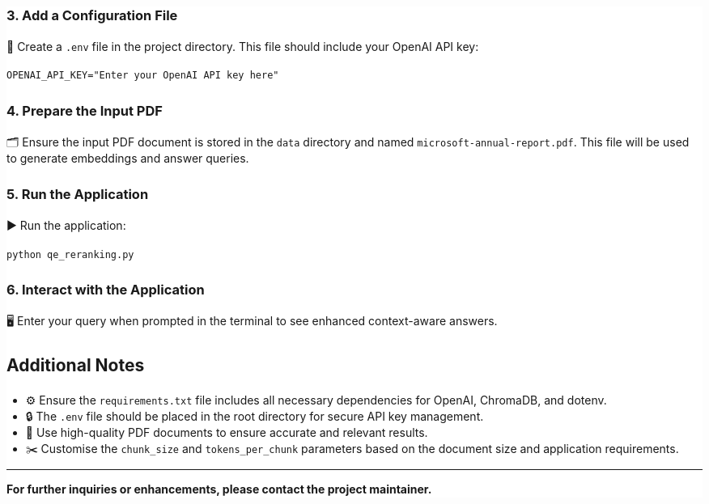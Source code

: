 ### 3. Add a Configuration File
🔑 Create a `.env` file in the project directory. This file should include your OpenAI API key:
```plaintext
OPENAI_API_KEY="Enter your OpenAI API key here"
```

### 4. Prepare the Input PDF
🗂️ Ensure the input PDF document is stored in the `data` directory and named `microsoft-annual-report.pdf`. This file will be used to generate embeddings and answer queries.

### 5. Run the Application
▶️ Run the application:
```bash
python qe_reranking.py
```

### 6. Interact with the Application
🖥️ Enter your query when prompted in the terminal to see enhanced context-aware answers.

## Additional Notes
- ⚙️ Ensure the `requirements.txt` file includes all necessary dependencies for OpenAI, ChromaDB, and dotenv.
- 🔒 The `.env` file should be placed in the root directory for secure API key management.
- 📜 Use high-quality PDF documents to ensure accurate and relevant results.
- ✂️ Customise the `chunk_size` and `tokens_per_chunk` parameters based on the document size and application requirements.

---
**For further inquiries or enhancements, please contact the project maintainer.**
